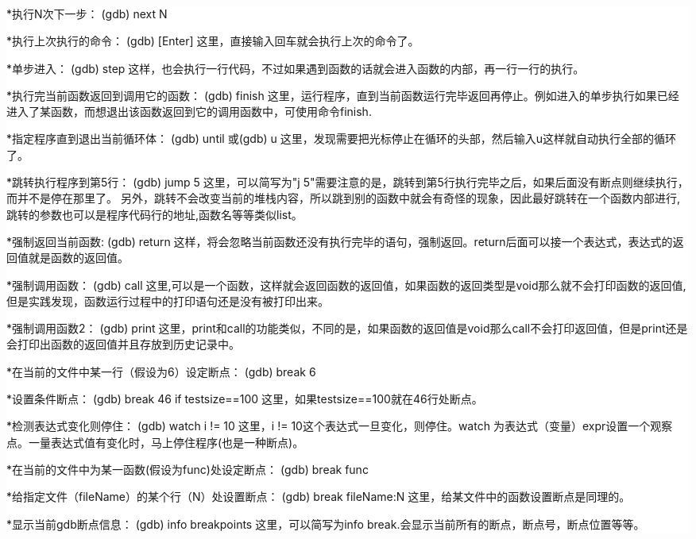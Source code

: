 *执行N次下一步： 
(gdb) next N 

*执行上次执行的命令： 
(gdb) [Enter] 
这里，直接输入回车就会执行上次的命令了。 

*单步进入： 
(gdb) step 
这样，也会执行一行代码，不过如果遇到函数的话就会进入函数的内部，再一行一行的执行。 

*执行完当前函数返回到调用它的函数： 
(gdb) finish 
这里，运行程序，直到当前函数运行完毕返回再停止。例如进入的单步执行如果已经进入了某函数，而想退出该函数返回到它的调用函数中，可使用命令finish. 

*指定程序直到退出当前循环体： 
(gdb) until 
或(gdb) u 
这里，发现需要把光标停止在循环的头部，然后输入u这样就自动执行全部的循环了。 

*跳转执行程序到第5行： 
(gdb) jump 5 
这里，可以简写为"j 5"需要注意的是，跳转到第5行执行完毕之后，如果后面没有断点则继续执行，而并不是停在那里了。 
另外，跳转不会改变当前的堆栈内容，所以跳到别的函数中就会有奇怪的现象，因此最好跳转在一个函数内部进行,跳转的参数也可以是程序代码行的地址,函数名等等类似list。 

*强制返回当前函数: 
(gdb) return 
这样，将会忽略当前函数还没有执行完毕的语句，强制返回。return后面可以接一个表达式，表达式的返回值就是函数的返回值。 

*强制调用函数： 
(gdb) call <expr> 
这里,<expr>可以是一个函数，这样就会返回函数的返回值，如果函数的返回类型是void那么就不会打印函数的返回值,但是实践发现，函数运行过程中的打印语句还是没有被打印出来。 

*强制调用函数2： 
(gdb) print <expr> 
这里，print和call的功能类似，不同的是，如果函数的返回值是void那么call不会打印返回值，但是print还是会打印出函数的返回值并且存放到历史记录中。 

*在当前的文件中某一行（假设为6）设定断点： 
(gdb) break 6 

*设置条件断点： 
(gdb) break 46 if testsize==100 
这里，如果testsize==100就在46行处断点。 

*检测表达式变化则停住： 
(gdb) watch i != 10 
这里，i != 10这个表达式一旦变化，则停住。watch <expr> 为表达式（变量）expr设置一个观察点。一量表达式值有变化时，马上停住程序(也是一种断点)。 

*在当前的文件中为某一函数(假设为func)处设定断点： 
(gdb) break func 

*给指定文件（fileName）的某个行（N）处设置断点： 
(gdb) break fileName:N 
这里，给某文件中的函数设置断点是同理的。 

*显示当前gdb断点信息： 
(gdb) info breakpoints 
这里，可以简写为info break.会显示当前所有的断点，断点号，断点位置等等。 
